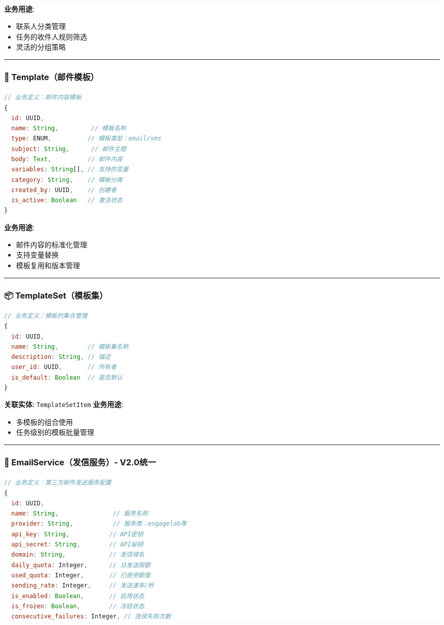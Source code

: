 **业务用途**:
- 联系人分类管理
- 任务的收件人规则筛选
- 灵活的分组策略

---

### 📧 Template（邮件模板）
```javascript
// 业务定义：邮件内容模板
{
  id: UUID,
  name: String,         // 模板名称
  type: ENUM,          // 模板类型：email/sms
  subject: String,      // 邮件主题
  body: Text,          // 邮件内容
  variables: String[], // 支持的变量
  category: String,    // 模板分类
  created_by: UUID,    // 创建者
  is_active: Boolean   // 激活状态
}
```

**业务用途**:
- 邮件内容的标准化管理
- 支持变量替换
- 模板复用和版本管理

---

### 📦 TemplateSet（模板集）
```javascript
// 业务定义：模板的集合管理
{
  id: UUID,
  name: String,        // 模板集名称
  description: String, // 描述
  user_id: UUID,       // 所有者
  is_default: Boolean  // 是否默认
}
```

**关联实体**: `TemplateSetItem`
**业务用途**:
- 多模板的组合使用
- 任务级别的模板批量管理

---

### 🚀 EmailService（发信服务）- V2.0统一
```javascript
// 业务定义：第三方邮件发送服务配置
{
  id: UUID,
  name: String,               // 服务名称
  provider: String,           // 服务商：engagelab等
  api_key: String,           // API密钥
  api_secret: String,        // API秘钥
  domain: String,            // 发信域名
  daily_quota: Integer,      // 日发送限额
  used_quota: Integer,       // 已使用额度
  sending_rate: Integer,     // 发送速率/秒
  is_enabled: Boolean,       // 启用状态
  is_frozen: Boolean,        // 冻结状态
  consecutive_failures: Integer, // 连续失败次数
```